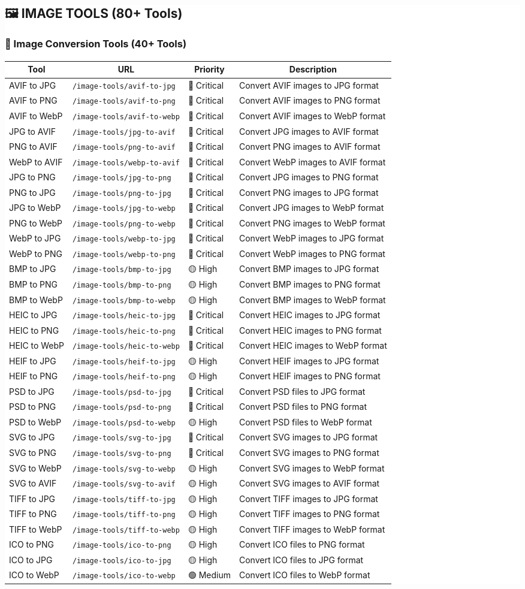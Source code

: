 ## 🖼️ IMAGE TOOLS (80+ Tools)

### 🔄 Image Conversion Tools (40+ Tools)
| Tool | URL | Priority | Description |
|------|-----|----------|-------------|
| AVIF to JPG | `/image-tools/avif-to-jpg` | 🔴 Critical | Convert AVIF images to JPG format |
| AVIF to PNG | `/image-tools/avif-to-png` | 🔴 Critical | Convert AVIF images to PNG format |
| AVIF to WebP | `/image-tools/avif-to-webp` | 🔴 Critical | Convert AVIF images to WebP format |
| JPG to AVIF | `/image-tools/jpg-to-avif` | 🔴 Critical | Convert JPG images to AVIF format |
| PNG to AVIF | `/image-tools/png-to-avif` | 🔴 Critical | Convert PNG images to AVIF format |
| WebP to AVIF | `/image-tools/webp-to-avif` | 🔴 Critical | Convert WebP images to AVIF format |
| JPG to PNG | `/image-tools/jpg-to-png` | 🔴 Critical | Convert JPG images to PNG format |
| PNG to JPG | `/image-tools/png-to-jpg` | 🔴 Critical | Convert PNG images to JPG format |
| JPG to WebP | `/image-tools/jpg-to-webp` | 🔴 Critical | Convert JPG images to WebP format |
| PNG to WebP | `/image-tools/png-to-webp` | 🔴 Critical | Convert PNG images to WebP format |
| WebP to JPG | `/image-tools/webp-to-jpg` | 🔴 Critical | Convert WebP images to JPG format |
| WebP to PNG | `/image-tools/webp-to-png` | 🔴 Critical | Convert WebP images to PNG format |
| BMP to JPG | `/image-tools/bmp-to-jpg` | 🟡 High | Convert BMP images to JPG format |
| BMP to PNG | `/image-tools/bmp-to-png` | 🟡 High | Convert BMP images to PNG format |
| BMP to WebP | `/image-tools/bmp-to-webp` | 🟡 High | Convert BMP images to WebP format |
| HEIC to JPG | `/image-tools/heic-to-jpg` | 🔴 Critical | Convert HEIC images to JPG format |
| HEIC to PNG | `/image-tools/heic-to-png` | 🔴 Critical | Convert HEIC images to PNG format |
| HEIC to WebP | `/image-tools/heic-to-webp` | 🔴 Critical | Convert HEIC images to WebP format |
| HEIF to JPG | `/image-tools/heif-to-jpg` | 🟡 High | Convert HEIF images to JPG format |
| HEIF to PNG | `/image-tools/heif-to-png` | 🟡 High | Convert HEIF images to PNG format |
| PSD to JPG | `/image-tools/psd-to-jpg` | 🔴 Critical | Convert PSD files to JPG format |
| PSD to PNG | `/image-tools/psd-to-png` | 🔴 Critical | Convert PSD files to PNG format |
| PSD to WebP | `/image-tools/psd-to-webp` | 🟡 High | Convert PSD files to WebP format |
| SVG to JPG | `/image-tools/svg-to-jpg` | 🔴 Critical | Convert SVG images to JPG format |
| SVG to PNG | `/image-tools/svg-to-png` | 🔴 Critical | Convert SVG images to PNG format |
| SVG to WebP | `/image-tools/svg-to-webp` | 🟡 High | Convert SVG images to WebP format |
| SVG to AVIF | `/image-tools/svg-to-avif` | 🟡 High | Convert SVG images to AVIF format |
| TIFF to JPG | `/image-tools/tiff-to-jpg` | 🟡 High | Convert TIFF images to JPG format |
| TIFF to PNG | `/image-tools/tiff-to-png` | 🟡 High | Convert TIFF images to PNG format |
| TIFF to WebP | `/image-tools/tiff-to-webp` | 🟡 High | Convert TIFF images to WebP format |
| ICO to PNG | `/image-tools/ico-to-png` | 🟡 High | Convert ICO files to PNG format |
| ICO to JPG | `/image-tools/ico-to-jpg` | 🟡 High | Convert ICO files to JPG format |
| ICO to WebP | `/image-tools/ico-to-webp` | 🟢 Medium | Convert ICO files to WebP format |